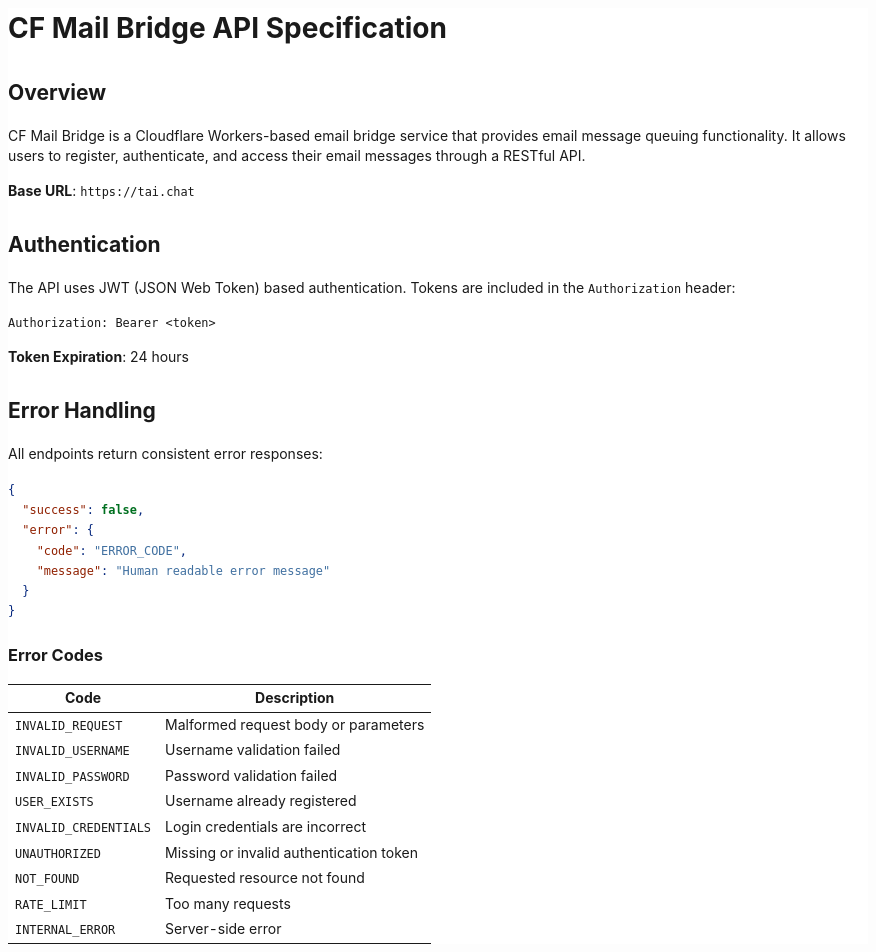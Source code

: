 # CF Mail Bridge API Specification

## Overview

CF Mail Bridge is a Cloudflare Workers-based email bridge service that provides email message queuing functionality. It allows users to register, authenticate, and access their email messages through a RESTful API.

**Base URL**: `https://tai.chat`

## Authentication

The API uses JWT (JSON Web Token) based authentication. Tokens are included in the `Authorization` header:

```
Authorization: Bearer <token>
```

**Token Expiration**: 24 hours

## Error Handling

All endpoints return consistent error responses:

```json
{
  "success": false,
  "error": {
    "code": "ERROR_CODE",
    "message": "Human readable error message"
  }
}
```

### Error Codes

| Code | Description |
|------|-------------|
| `INVALID_REQUEST` | Malformed request body or parameters |
| `INVALID_USERNAME` | Username validation failed |
| `INVALID_PASSWORD` | Password validation failed |
| `USER_EXISTS` | Username already registered |
| `INVALID_CREDENTIALS` | Login credentials are incorrect |
| `UNAUTHORIZED` | Missing or invalid authentication token |
| `NOT_FOUND` | Requested resource not found |
| `RATE_LIMIT` | Too many requests |
| `INTERNAL_ERROR` | Server-side error |
